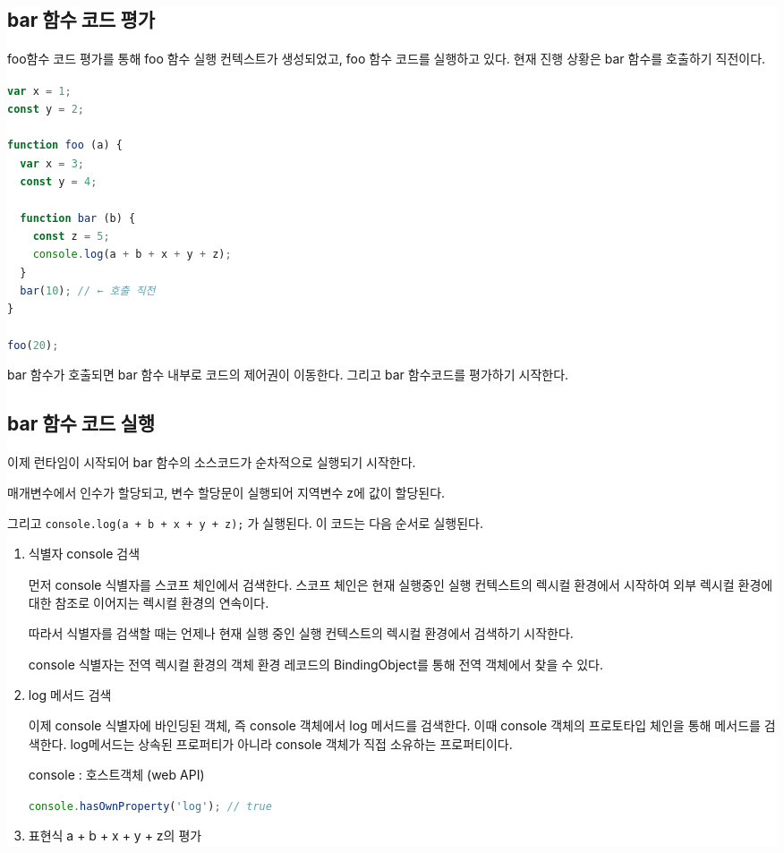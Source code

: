 

## bar 함수 코드 평가

foo함수 코드 평가를 통해 foo 함수 실행 컨텍스트가 생성되었고, foo 함수 코드를 실행하고 있다. 현재 진행 상황은 bar 함수를 호출하기 직전이다.

```js
var x = 1;
const y = 2;

function foo (a) {
  var x = 3;
  const y = 4;

  function bar (b) {
    const z = 5;
    console.log(a + b + x + y + z);
  }
  bar(10); // ← 호출 직전
}

foo(20);
```

bar 함수가 호출되면 bar 함수 내부로 코드의 제어권이 이동한다.
그리고 bar 함수코드를 평가하기 시작한다.



## bar 함수 코드 실행

이제 런타임이 시작되어 bar 함수의 소스코드가 순차적으로 실행되기 시작한다.

매개변수에서 인수가 할당되고, 변수 할당문이 실행되어 지역변수 z에 값이 할당된다.

그리고 `console.log(a + b + x + y + z);` 가 실행된다.
이 코드는 다음 순서로 실행된다.

1. 식별자 console 검색

   먼저 console 식별자를 스코프 체인에서 검색한다.
   스코프 체인은 현재 실행중인 실행 컨텍스트의 렉시컬 환경에서 시작하여 외부 렉시컬 환경에 대한 참조로 이어지는 렉시컬 환경의 연속이다.

   따라서 식별자를 검색할 때는 언제나 현재 실행 중인 실행 컨텍스트의 렉시컬 환경에서 검색하기 시작한다.

   console 식별자는 전역 렉시컬 환경의 객체 환경 레코드의 BindingObject를 통해 전역 객체에서 찾을 수 있다.

2. log 메서드 검색

   이제 console 식별자에 바인딩된 객체, 즉 console 객체에서 log 메서드를 검색한다. 이때 console 객체의 프로토타입 체인을 통해 메서드를 검색한다. log메서드는 상속된 프로퍼티가 아니라 console 객체가 직접 소유하는 프로퍼티이다.

   console : 호스트객체 (web API)

   ```js
   console.hasOwnProperty('log'); // true
   ```

3. 표현식 a + b + x + y + z의 평가
